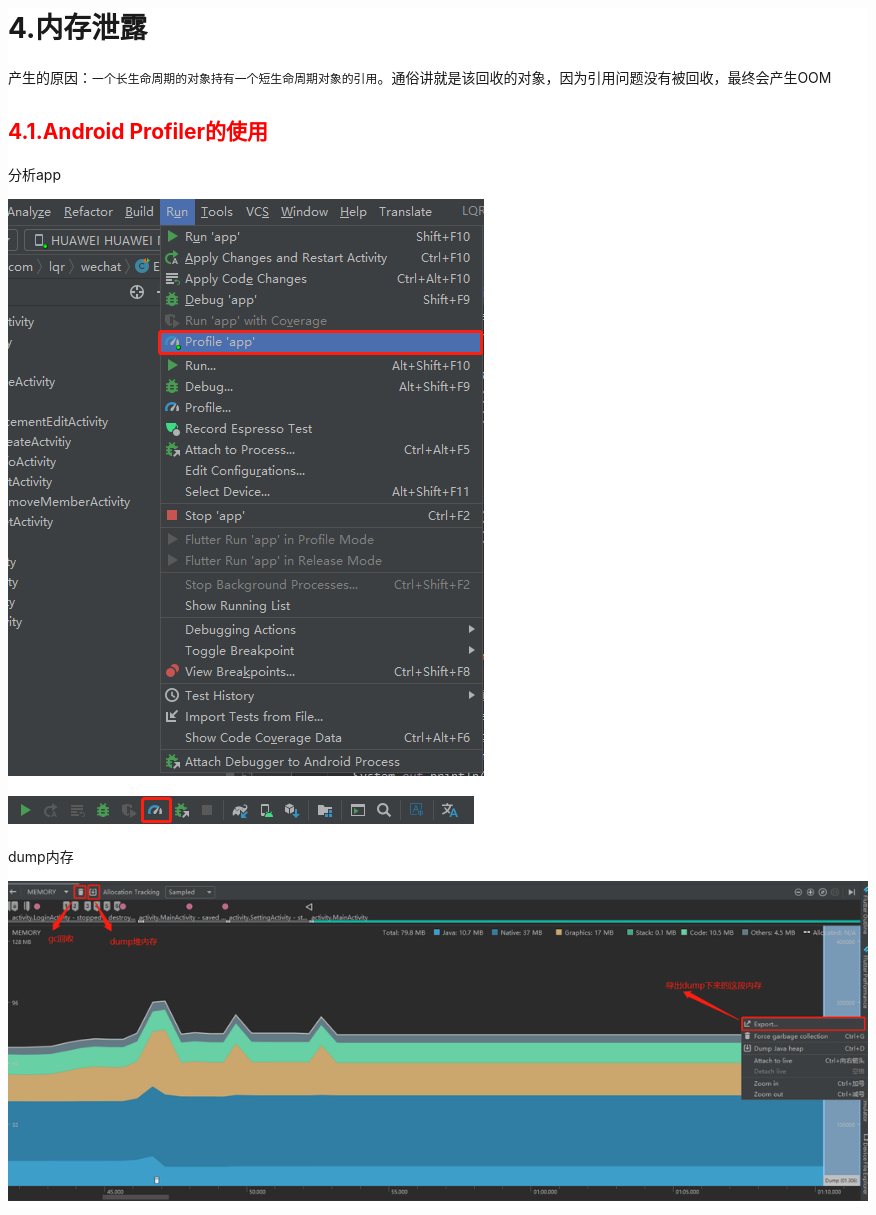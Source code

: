 # 4.内存泄露

产生的原因：`一个长生命周期的对象持有一个短生命周期对象的引用`。通俗讲就是该回收的对象，因为引用问题没有被回收，最终会产生OOM

## <font color=red>4.1.Android Profiler的使用</font>

分析app

![](../images/profile1.png)

![](../images/profile2.png)

dump内存

![](../images/dump内存分析1.png)
